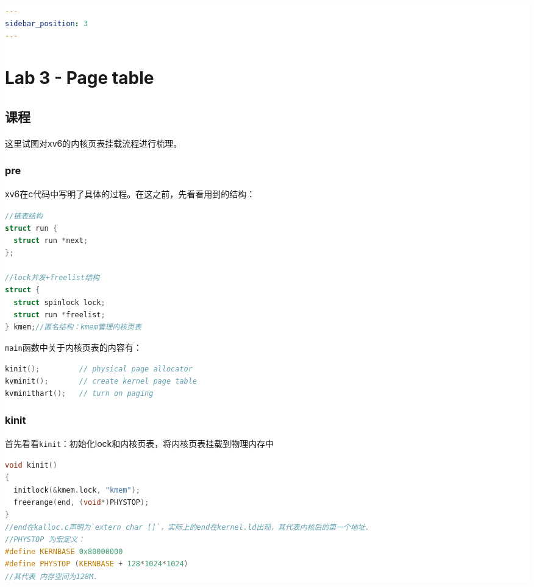 ```yaml
---
sidebar_position: 3
---
```


# Lab 3 - Page table

## 课程

这里试图对xv6的内核页表挂载流程进行梳理。

### pre

xv6在c代码中写明了具体的过程。在这之前，先看看用到的结构：

```c title="kernel/kalloc.c"
//链表结构
struct run {
  struct run *next;
};

//lock并发+freelist结构
struct {
  struct spinlock lock;
  struct run *freelist;
} kmem;//匿名结构：kmem管理内核页表
```

`main`函数中关于内核页表的内容有：

```c
kinit();         // physical page allocator
kvminit();       // create kernel page table
kvminithart();   // turn on paging
```

### kinit

首先看看`kinit`：初始化lock和内核页表，将内核页表挂载到物理内存中

```c title="kernel/kalloc.c"
void kinit()
{
  initlock(&kmem.lock, "kmem");
  freerange(end, (void*)PHYSTOP);
}
//end在kalloc.c声明为`extern char []`，实际上的end在kernel.ld出现，其代表内核后的第一个地址.
//PHYSTOP 为宏定义：
#define KERNBASE 0x80000000
#define PHYSTOP (KERNBASE + 128*1024*1024)
//其代表 内存空间为128M.
```
